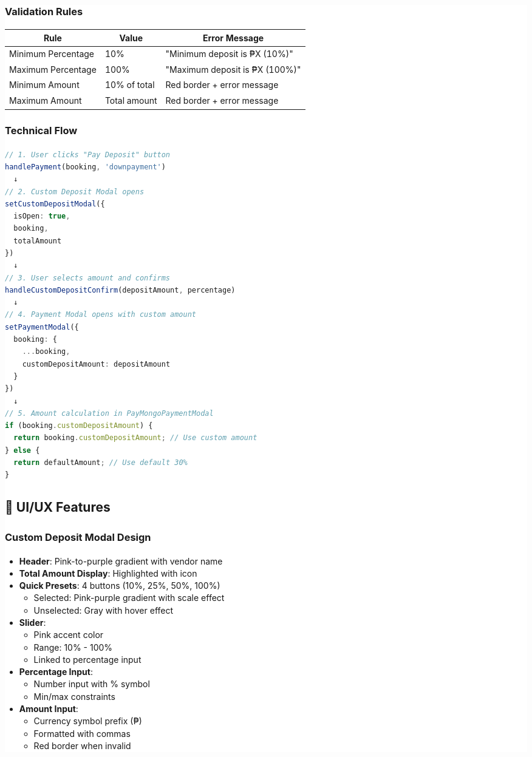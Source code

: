 ### Validation Rules

| Rule | Value | Error Message |
|------|-------|---------------|
| Minimum Percentage | 10% | "Minimum deposit is ₱X (10%)" |
| Maximum Percentage | 100% | "Maximum deposit is ₱X (100%)" |
| Minimum Amount | 10% of total | Red border + error message |
| Maximum Amount | Total amount | Red border + error message |

### Technical Flow

```typescript
// 1. User clicks "Pay Deposit" button
handlePayment(booking, 'downpayment')
  ↓
// 2. Custom Deposit Modal opens
setCustomDepositModal({ 
  isOpen: true, 
  booking, 
  totalAmount 
})
  ↓
// 3. User selects amount and confirms
handleCustomDepositConfirm(depositAmount, percentage)
  ↓
// 4. Payment Modal opens with custom amount
setPaymentModal({ 
  booking: { 
    ...booking, 
    customDepositAmount: depositAmount 
  } 
})
  ↓
// 5. Amount calculation in PayMongoPaymentModal
if (booking.customDepositAmount) {
  return booking.customDepositAmount; // Use custom amount
} else {
  return defaultAmount; // Use default 30%
}
```

## 🎨 UI/UX Features

### Custom Deposit Modal Design

- **Header**: Pink-to-purple gradient with vendor name
- **Total Amount Display**: Highlighted with icon
- **Quick Presets**: 4 buttons (10%, 25%, 50%, 100%)
  - Selected: Pink-purple gradient with scale effect
  - Unselected: Gray with hover effect
- **Slider**: 
  - Pink accent color
  - Range: 10% - 100%
  - Linked to percentage input
- **Percentage Input**: 
  - Number input with % symbol
  - Min/max constraints
- **Amount Input**: 
  - Currency symbol prefix (₱)
  - Formatted with commas
  - Red border when invalid